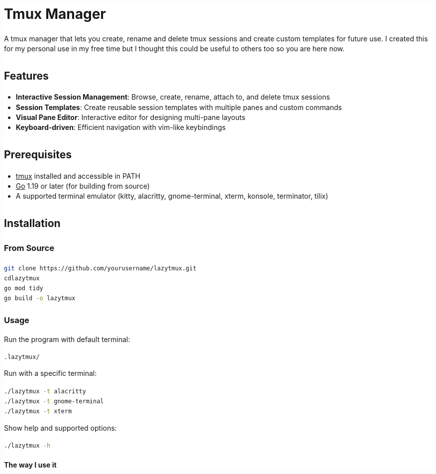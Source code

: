 # Tmux Manager

A tmux manager that lets you create, rename and delete tmux sessions and create custom templates for future use. I created this for my personal use in my free time
but I thought this could be useful to others too so you are here now.

## Features

- **Interactive Session Management**: Browse, create, rename, attach to, and delete tmux sessions
- **Session Templates**: Create reusable session templates with multiple panes and custom commands
- **Visual Pane Editor**: Interactive editor for designing multi-pane layouts
- **Keyboard-driven**: Efficient navigation with vim-like keybindings

## Prerequisites

- [tmux](https://github.com/tmux/tmux) installed and accessible in PATH
- [Go](https://golang.org/) 1.19 or later (for building from source)
- A supported terminal emulator (kitty, alacritty, gnome-terminal, xterm, konsole, terminator, tilix)

## Installation

### From Source

```bash
git clone https://github.com/yourusername/lazytmux.git
cdlazytmux
go mod tidy
go build -o lazytmux
```

### Usage

Run the program with default terminal:

```bash
.lazytmux/
```

Run with a specific terminal:

```bash
./lazytmux -t alacritty
./lazytmux -t gnome-terminal
./lazytmux -t xterm
```

Show help and supported options:

```bash
./lazytmux -h
```

#### The way I use it
